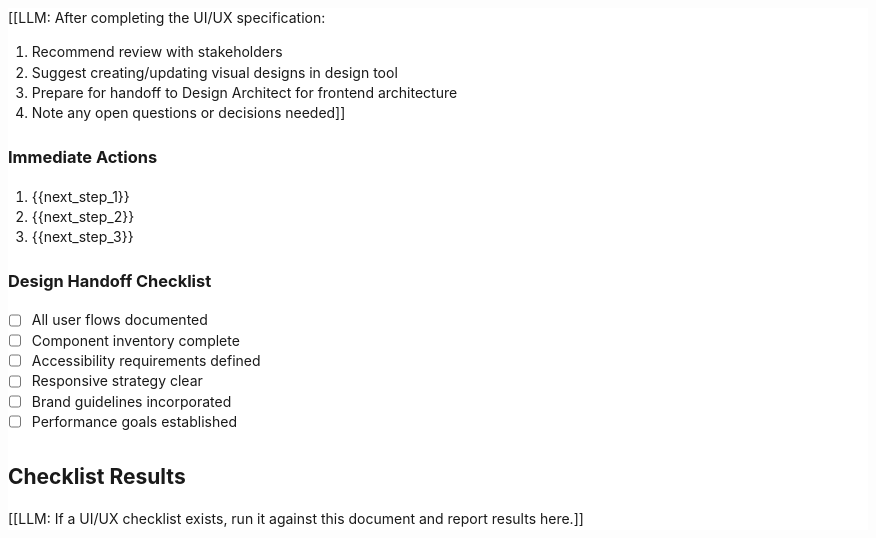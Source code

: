 [[LLM: After completing the UI/UX specification:

1. Recommend review with stakeholders
2. Suggest creating/updating visual designs in design tool
3. Prepare for handoff to Design Architect for frontend architecture
4. Note any open questions or decisions needed]]

### Immediate Actions

1. {{next_step_1}}
2. {{next_step_2}}
3. {{next_step_3}}

### Design Handoff Checklist

- [ ] All user flows documented
- [ ] Component inventory complete
- [ ] Accessibility requirements defined
- [ ] Responsive strategy clear
- [ ] Brand guidelines incorporated
- [ ] Performance goals established

## Checklist Results

[[LLM: If a UI/UX checklist exists, run it against this document and report results here.]]
